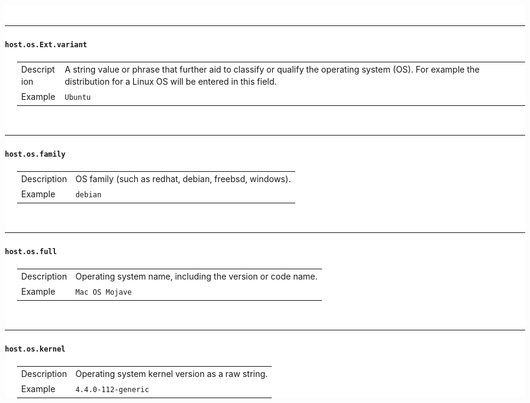 <br>

</div>

<hr>

#### `host.os.Ext.variant`

<div style='margin-left: 20px;'>
<table>
<tr><td>Description</td><td>A string value or phrase that further aid to classify or qualify the operating system (OS).  For example the distribution for a Linux OS will be entered in this field.</td></tr>
<tr><td>Example</td><td><code>Ubuntu</code></td></tr>
</table>

<br>

</div>

<hr>

#### `host.os.family`

<div style='margin-left: 20px;'>
<table>
<tr><td>Description</td><td>OS family (such as redhat, debian, freebsd, windows).</td></tr>
<tr><td>Example</td><td><code>debian</code></td></tr>
</table>

<br>

</div>

<hr>

#### `host.os.full`

<div style='margin-left: 20px;'>
<table>
<tr><td>Description</td><td>Operating system name, including the version or code name.</td></tr>
<tr><td>Example</td><td><code>Mac OS Mojave</code></td></tr>
</table>

<br>

</div>

<hr>

#### `host.os.kernel`

<div style='margin-left: 20px;'>
<table>
<tr><td>Description</td><td>Operating system kernel version as a raw string.</td></tr>
<tr><td>Example</td><td><code>4.4.0-112-generic</code></td></tr>
</table>
